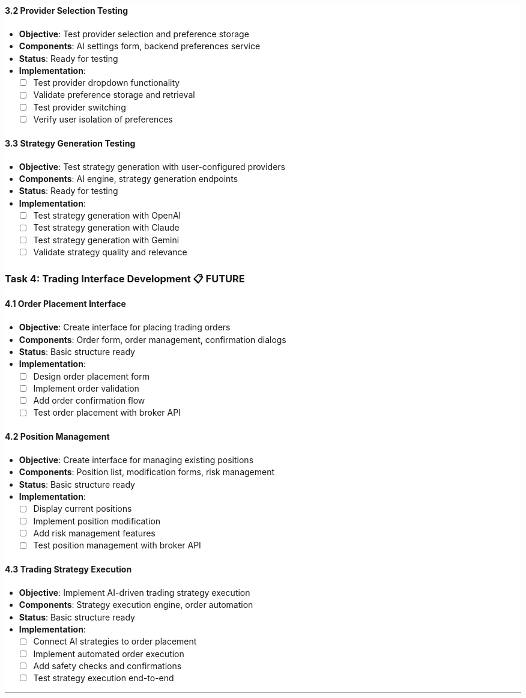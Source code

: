 #### **3.2 Provider Selection Testing**

- **Objective**: Test provider selection and preference storage
- **Components**: AI settings form, backend preferences service
- **Status**: Ready for testing
- **Implementation**:
  - [ ] Test provider dropdown functionality
  - [ ] Validate preference storage and retrieval
  - [ ] Test provider switching
  - [ ] Verify user isolation of preferences

#### **3.3 Strategy Generation Testing**

- **Objective**: Test strategy generation with user-configured providers
- **Components**: AI engine, strategy generation endpoints
- **Status**: Ready for testing
- **Implementation**:
  - [ ] Test strategy generation with OpenAI
  - [ ] Test strategy generation with Claude
  - [ ] Test strategy generation with Gemini
  - [ ] Validate strategy quality and relevance

### **Task 4: Trading Interface Development** 📋 **FUTURE**

#### **4.1 Order Placement Interface**

- **Objective**: Create interface for placing trading orders
- **Components**: Order form, order management, confirmation dialogs
- **Status**: Basic structure ready
- **Implementation**:
  - [ ] Design order placement form
  - [ ] Implement order validation
  - [ ] Add order confirmation flow
  - [ ] Test order placement with broker API

#### **4.2 Position Management**

- **Objective**: Create interface for managing existing positions
- **Components**: Position list, modification forms, risk management
- **Status**: Basic structure ready
- **Implementation**:
  - [ ] Display current positions
  - [ ] Implement position modification
  - [ ] Add risk management features
  - [ ] Test position management with broker API

#### **4.3 Trading Strategy Execution**

- **Objective**: Implement AI-driven trading strategy execution
- **Components**: Strategy execution engine, order automation
- **Status**: Basic structure ready
- **Implementation**:
  - [ ] Connect AI strategies to order placement
  - [ ] Implement automated order execution
  - [ ] Add safety checks and confirmations
  - [ ] Test strategy execution end-to-end

---